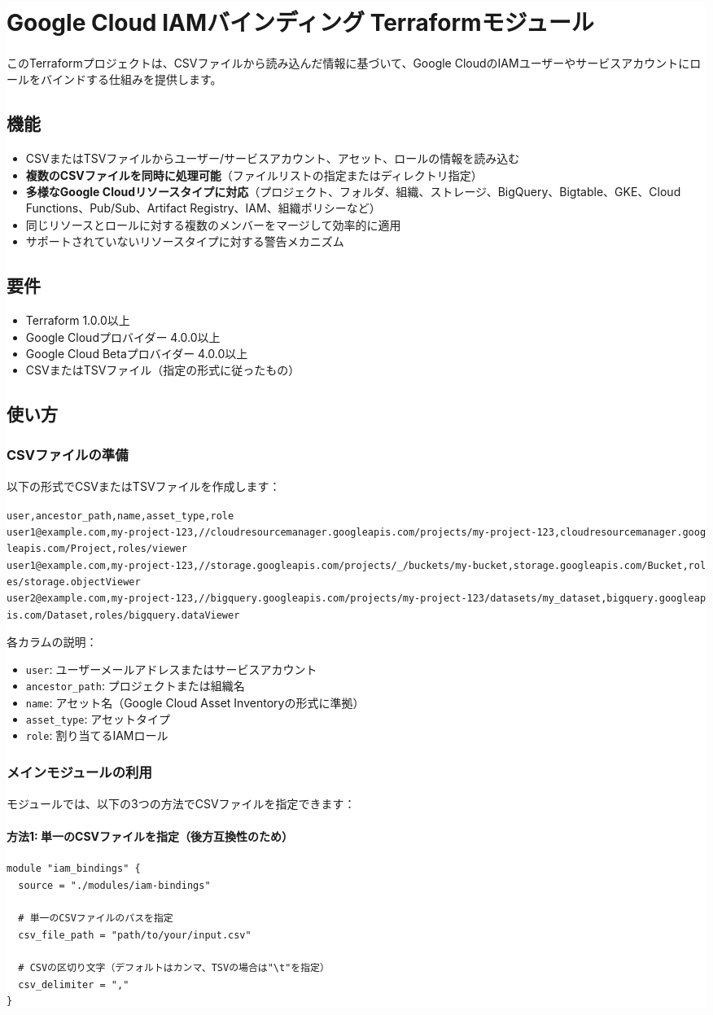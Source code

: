 # Google Cloud IAMバインディング Terraformモジュール

このTerraformプロジェクトは、CSVファイルから読み込んだ情報に基づいて、Google CloudのIAMユーザーやサービスアカウントにロールをバインドする仕組みを提供します。

## 機能

- CSVまたはTSVファイルからユーザー/サービスアカウント、アセット、ロールの情報を読み込む
- **複数のCSVファイルを同時に処理可能**（ファイルリストの指定またはディレクトリ指定）
- **多様なGoogle Cloudリソースタイプに対応**（プロジェクト、フォルダ、組織、ストレージ、BigQuery、Bigtable、GKE、Cloud Functions、Pub/Sub、Artifact Registry、IAM、組織ポリシーなど）
- 同じリソースとロールに対する複数のメンバーをマージして効率的に適用
- サポートされていないリソースタイプに対する警告メカニズム

## 要件

- Terraform 1.0.0以上
- Google Cloudプロバイダー 4.0.0以上
- Google Cloud Betaプロバイダー 4.0.0以上
- CSVまたはTSVファイル（指定の形式に従ったもの）

## 使い方

### CSVファイルの準備

以下の形式でCSVまたはTSVファイルを作成します：

```csv
user,ancestor_path,name,asset_type,role
user1@example.com,my-project-123,//cloudresourcemanager.googleapis.com/projects/my-project-123,cloudresourcemanager.googleapis.com/Project,roles/viewer
user1@example.com,my-project-123,//storage.googleapis.com/projects/_/buckets/my-bucket,storage.googleapis.com/Bucket,roles/storage.objectViewer
user2@example.com,my-project-123,//bigquery.googleapis.com/projects/my-project-123/datasets/my_dataset,bigquery.googleapis.com/Dataset,roles/bigquery.dataViewer
```

各カラムの説明：
- `user`: ユーザーメールアドレスまたはサービスアカウント
- `ancestor_path`: プロジェクトまたは組織名
- `name`: アセット名（Google Cloud Asset Inventoryの形式に準拠）
- `asset_type`: アセットタイプ
- `role`: 割り当てるIAMロール

### メインモジュールの利用

モジュールでは、以下の3つの方法でCSVファイルを指定できます：

#### 方法1: 単一のCSVファイルを指定（後方互換性のため）

```hcl
module "iam_bindings" {
  source = "./modules/iam-bindings"
  
  # 単一のCSVファイルのパスを指定
  csv_file_path = "path/to/your/input.csv"
  
  # CSVの区切り文字（デフォルトはカンマ、TSVの場合は"\t"を指定）
  csv_delimiter = ","
}
```
